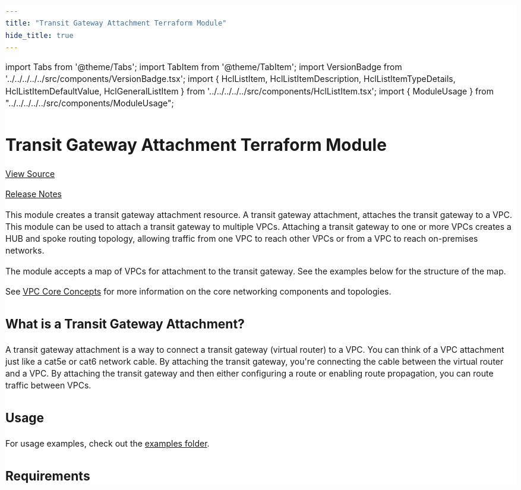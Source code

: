 ```yaml
---
title: "Transit Gateway Attachment Terraform Module"
hide_title: true
---
```


import Tabs from '@theme/Tabs';
import TabItem from '@theme/TabItem';
import VersionBadge from '../../../../../src/components/VersionBadge.tsx';
import { HclListItem, HclListItemDescription, HclListItemTypeDetails, HclListItemDefaultValue, HclGeneralListItem } from '../../../../../src/components/HclListItem.tsx';
import { ModuleUsage } from "../../../../../src/components/ModuleUsage";

<VersionBadge repoTitle="VPC Modules" version="0.28.2" lastModifiedVersion="0.27.0"/>

# Transit Gateway Attachment Terraform Module

<a href="https://github.com/gruntwork-io/terraform-aws-vpc/tree/v0.28.2/modules/transit-gateway-attachment" className="link-button" title="View the source code for this module in GitHub.">View Source</a>

<a href="https://github.com/gruntwork-io/terraform-aws-vpc/releases/tag/v0.27.0" className="link-button" title="Release notes for only versions which impacted this module.">Release Notes</a>

This module creates a transit gateway attachment resource. A transit gateway attachment, attaches the transit gateway to a VPC. This module can be used to attach a transit gateway to multiple VPCs. Attaching a transit gateway to one or more VPCs creates a HUB and spoke routing topology, allowing traffic from one VPC to reach other VPCs or from a VPC to reach on-premises networks.

The module accepts a map of VPCs for attachment to the transit gateway. See the examples below for the structure of the map.

See [VPC Core Concepts](https://github.com/gruntwork-io/terraform-aws-vpc/tree/v0.28.2/modules//_docs/vpc-core-concepts.md) for more information on the core networking components and topologies.

## What is a Transit Gateway Attachment?

A transit gateway attachment is a way to connect a transit gateway (virtual router) to a VPC. You can think of a VPC attachment just like a cat5e or cat6 network cable. By attaching the transit gateway, you're connecting the cable between the virtual router and a VPC. By attaching the transit gateway and then either configuring a route or enabling route propagation, you can route traffic between VPCs.

## Usage

For usage examples, check out the [examples folder](https://github.com/gruntwork-io/terraform-aws-vpc/tree/v0.28.2/examples/transit-gateway-attachment/).



## Requirements
